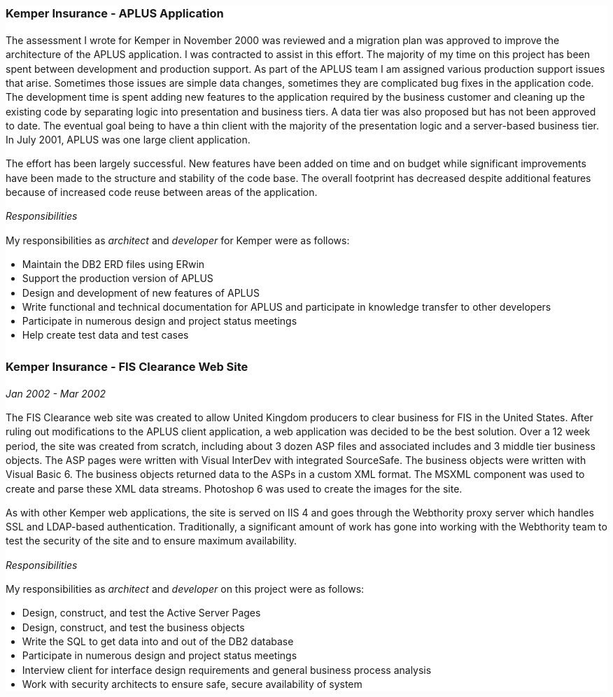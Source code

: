 ### Kemper Insurance - APLUS Application

The assessment I wrote for Kemper in November 2000 was reviewed and a migration plan was approved to improve the architecture of the APLUS application. I was contracted to assist in this effort. The majority of my time on this project has been spent between development and production support. As part of the APLUS team I am assigned various production support issues that arise. Sometimes those issues are simple data changes, sometimes they are complicated bug fixes in the application code. The development time is spent adding new features to the application required by the business customer and cleaning up the existing code by separating logic into presentation and business tiers. A data tier was also proposed but has not been approved to date. The eventual goal being to have a thin client with the majority of the presentation logic and a server-based business tier. In July 2001, APLUS was one large client application.

The effort has been largely successful. New features have been added on time and on budget while significant improvements have been made to the structure and stability of the code base. The overall
footprint has decreased despite additional features because of increased code reuse between areas of the application.

*Responsibilities*

My responsibilities as _architect_ and _developer_ for Kemper were as follows:

*   Maintain the DB2 ERD files using ERwin
*   Support the production version of APLUS
*   Design and development of new features of APLUS
*   Write functional and technical documentation for APLUS and participate in knowledge transfer to other developers
*   Participate in numerous design and project status meetings
*   Help create test data and test cases

### Kemper Insurance - FIS Clearance Web Site

_Jan 2002 - Mar 2002_

The FIS Clearance web site was created to allow United Kingdom producers to clear business for FIS in the United States. After ruling out modifications to the APLUS client application, a web application was decided to be the best solution. Over a 12 week period, the site was created from scratch, including about 3 dozen ASP files and associated includes and 3 middle tier business objects. The ASP pages were written with Visual InterDev with integrated SourceSafe. The business objects were written with Visual Basic 6. The business objects returned data to the ASPs in a custom XML format. The MSXML component was used to create and parse these XML data streams. Photoshop 6 was used to create the images for the site.

As with other Kemper web applications, the site is served on IIS 4 and goes through the Webthority proxy server which handles SSL and LDAP-based authentication. Traditionally, a significant amount of work has gone into working with the Webthority team to test the security of the site and to ensure maximum availability.

*Responsibilities*

My responsibilities as _architect_ and _developer_ on this project were as follows:

*   Design, construct, and test the Active Server Pages
*   Design, construct, and test the business objects
*   Write the SQL to get data into and out of the DB2 database
*   Participate in numerous design and project status meetings
*   Interview client for interface design requirements and general business process analysis
*   Work with security architects to ensure safe, secure availability of system
